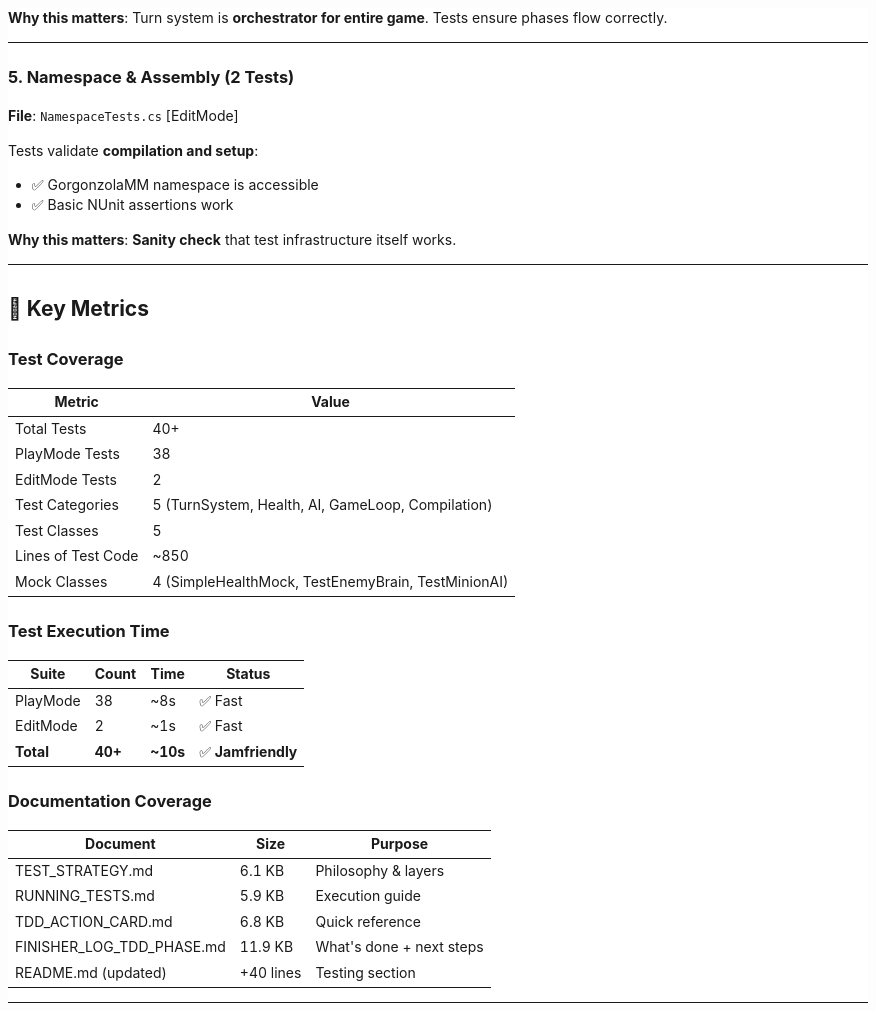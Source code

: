 **Why this matters**: Turn system is **orchestrator for entire game**. Tests ensure phases flow correctly.

---

### 5. Namespace & Assembly (2 Tests)
**File**: `NamespaceTests.cs` [EditMode]

Tests validate **compilation and setup**:
- ✅ GorgonzolaMM namespace is accessible
- ✅ Basic NUnit assertions work

**Why this matters**: **Sanity check** that test infrastructure itself works.

---

## 🎯 Key Metrics

### Test Coverage
| Metric | Value |
|--------|-------|
| Total Tests | 40+ |
| PlayMode Tests | 38 |
| EditMode Tests | 2 |
| Test Categories | 5 (TurnSystem, Health, AI, GameLoop, Compilation) |
| Test Classes | 5 |
| Lines of Test Code | ~850 |
| Mock Classes | 4 (SimpleHealthMock, TestEnemyBrain, TestMinionAI) |

### Test Execution Time
| Suite | Count | Time | Status |
|-------|-------|------|--------|
| PlayMode | 38 | ~8s | ✅ Fast |
| EditMode | 2 | ~1s | ✅ Fast |
| **Total** | **40+** | **~10s** | ✅ **Jamfriendly** |

### Documentation Coverage
| Document | Size | Purpose |
|----------|------|---------|
| TEST_STRATEGY.md | 6.1 KB | Philosophy & layers |
| RUNNING_TESTS.md | 5.9 KB | Execution guide |
| TDD_ACTION_CARD.md | 6.8 KB | Quick reference |
| FINISHER_LOG_TDD_PHASE.md | 11.9 KB | What's done + next steps |
| README.md (updated) | +40 lines | Testing section |

---